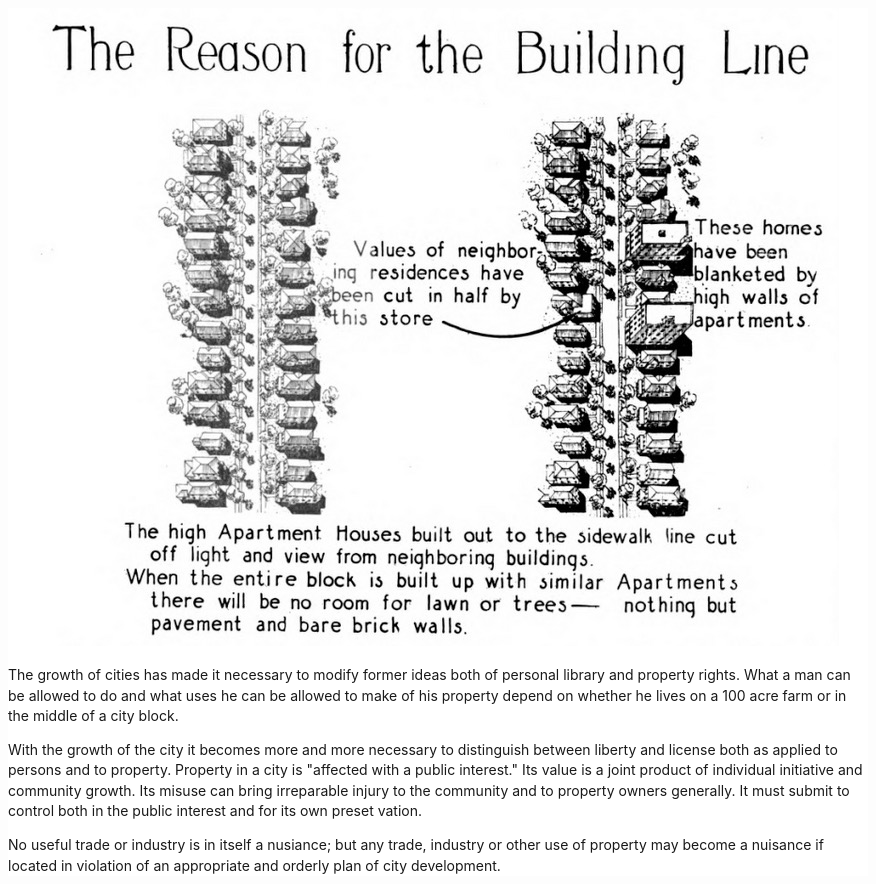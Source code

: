 ![the reason for the building line](/images_2020/2020-08-16-reason-for-the-building-line.jpg)

The growth of cities has made it necessary to modify former ideas both of personal library and property rights. What a man can be allowed to do and what uses he can be allowed to make of his property depend on whether he lives on a 100 acre farm or in the middle of a city block. 

With the growth of the city it becomes more and more necessary to distinguish between liberty and license both as applied to persons and to property. Property in a city is "affected with a public interest." Its value is a joint product of individual initiative and community growth. Its misuse can bring irreparable injury to the community and to property owners generally. It must submit to control both in the public interest and for its own preset vation. 

No useful trade or industry is in itself a nusiance; but any trade, industry or other use of property may become a nuisance if located in violation of an appropriate and orderly plan of city development. 
